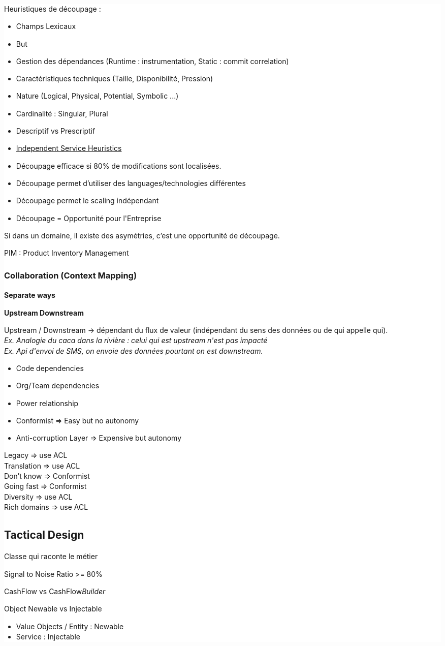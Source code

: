 Heuristiques de découpage :
- Champs Lexicaux
- But
- Gestion des dépendances (Runtime : instrumentation, Static : commit correlation)
- Caractéristiques techniques (Taille, Disponibilité, Pression)
- Nature (Logical, Physical, Potential, Symbolic ...)
- Cardinalité : Singular, Plural
- Descriptif vs Prescriptif
- [Independent Service Heuristics](https://github.com/TeamTopologies/Independent-Service-Heuristics)

- Découpage efficace si 80% de modifications sont localisées.
- Découpage permet d’utiliser des languages/technologies différentes
- Découpage permet le scaling indépendant
- Découpage = Opportunité pour l'Entreprise

Si dans un domaine, il existe des asymétries, c’est une opportunité de découpage.

PIM : Product Inventory Management

### Collaboration (Context Mapping)

**Separate ways**

**Upstream Downstream**

Upstream / Downstream -> dépendant du flux de valeur (indépendant du sens des données ou de qui appelle qui).  
*Ex. Analogie du caca dans la rivière : celui qui est upstream n'est pas impacté*  
*Ex. Api d'envoi de SMS, on envoie des données pourtant on est downstream.*  

- Code dependencies
- Org/Team dependencies
- Power relationship

- Conformist => Easy but no autonomy
- Anti-corruption Layer => Expensive but autonomy

Legacy => use ACL  
Translation => use ACL  
Don’t know => Conformist  
Going fast => Conformist  
Diversity => use ACL  
Rich domains => use ACL

## Tactical Design

Classe qui raconte le métier

Signal to Noise Ratio >= 80%

CashFlow vs CashFlow*Builder*

Object Newable vs Injectable
- Value Objects / Entity : Newable
- Service : Injectable
